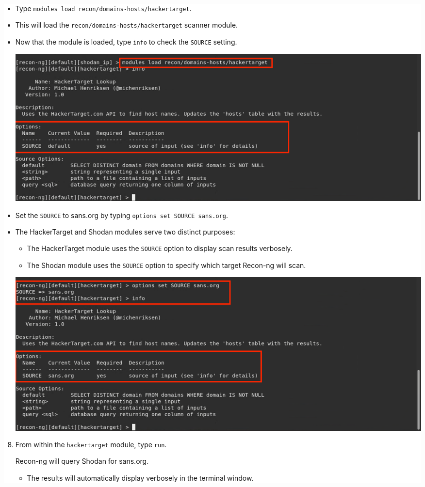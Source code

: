    - Type `modules load recon/domains-hosts/hackertarget`.

   - This will load the `recon/domains-hosts/hackertarget` scanner module.
     
   - Now that the module is loaded, type `info` to check the `SOURCE` setting.
   
      ![Update 1](./Images/UP_1.png)
   
   - Set the `SOURCE` to sans.org by typing `options set SOURCE sans.org`.
   
   - The HackerTarget and Shodan modules serve two distinct purposes:

      - The HackerTarget module uses the `SOURCE` option to display scan results verbosely.

      - The Shodan module uses the `SOURCE` option to specify which target Recon-ng will scan. 
      
      ![Update 2](./Images/UP_2.png)

8. From within the `hackertarget` module, type `run`.

   Recon-ng will query Shodan for sans.org.

   - The results will automatically display verbosely in the terminal window.
